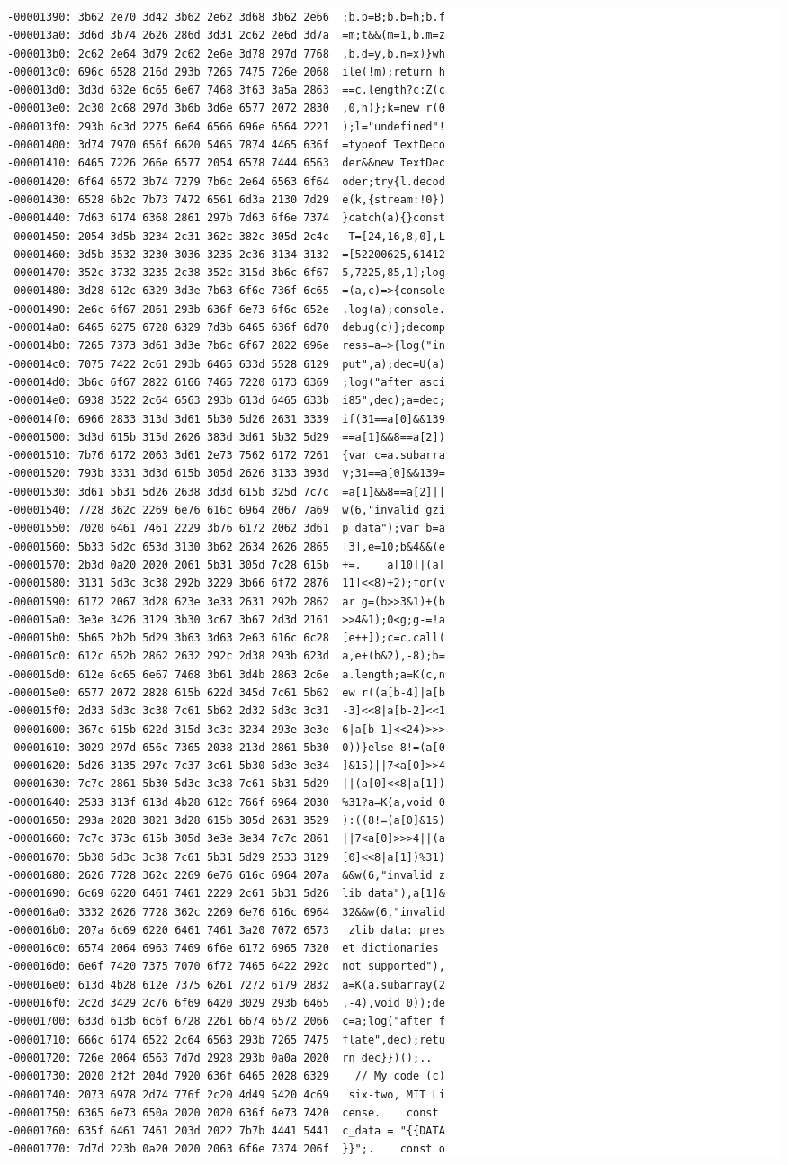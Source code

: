 ```
-00001390: 3b62 2e70 3d42 3b62 2e62 3d68 3b62 2e66  ;b.p=B;b.b=h;b.f
-000013a0: 3d6d 3b74 2626 286d 3d31 2c62 2e6d 3d7a  =m;t&&(m=1,b.m=z
-000013b0: 2c62 2e64 3d79 2c62 2e6e 3d78 297d 7768  ,b.d=y,b.n=x)}wh
-000013c0: 696c 6528 216d 293b 7265 7475 726e 2068  ile(!m);return h
-000013d0: 3d3d 632e 6c65 6e67 7468 3f63 3a5a 2863  ==c.length?c:Z(c
-000013e0: 2c30 2c68 297d 3b6b 3d6e 6577 2072 2830  ,0,h)};k=new r(0
-000013f0: 293b 6c3d 2275 6e64 6566 696e 6564 2221  );l="undefined"!
-00001400: 3d74 7970 656f 6620 5465 7874 4465 636f  =typeof TextDeco
-00001410: 6465 7226 266e 6577 2054 6578 7444 6563  der&&new TextDec
-00001420: 6f64 6572 3b74 7279 7b6c 2e64 6563 6f64  oder;try{l.decod
-00001430: 6528 6b2c 7b73 7472 6561 6d3a 2130 7d29  e(k,{stream:!0})
-00001440: 7d63 6174 6368 2861 297b 7d63 6f6e 7374  }catch(a){}const
-00001450: 2054 3d5b 3234 2c31 362c 382c 305d 2c4c   T=[24,16,8,0],L
-00001460: 3d5b 3532 3230 3036 3235 2c36 3134 3132  =[52200625,61412
-00001470: 352c 3732 3235 2c38 352c 315d 3b6c 6f67  5,7225,85,1];log
-00001480: 3d28 612c 6329 3d3e 7b63 6f6e 736f 6c65  =(a,c)=>{console
-00001490: 2e6c 6f67 2861 293b 636f 6e73 6f6c 652e  .log(a);console.
-000014a0: 6465 6275 6728 6329 7d3b 6465 636f 6d70  debug(c)};decomp
-000014b0: 7265 7373 3d61 3d3e 7b6c 6f67 2822 696e  ress=a=>{log("in
-000014c0: 7075 7422 2c61 293b 6465 633d 5528 6129  put",a);dec=U(a)
-000014d0: 3b6c 6f67 2822 6166 7465 7220 6173 6369  ;log("after asci
-000014e0: 6938 3522 2c64 6563 293b 613d 6465 633b  i85",dec);a=dec;
-000014f0: 6966 2833 313d 3d61 5b30 5d26 2631 3339  if(31==a[0]&&139
-00001500: 3d3d 615b 315d 2626 383d 3d61 5b32 5d29  ==a[1]&&8==a[2])
-00001510: 7b76 6172 2063 3d61 2e73 7562 6172 7261  {var c=a.subarra
-00001520: 793b 3331 3d3d 615b 305d 2626 3133 393d  y;31==a[0]&&139=
-00001530: 3d61 5b31 5d26 2638 3d3d 615b 325d 7c7c  =a[1]&&8==a[2]||
-00001540: 7728 362c 2269 6e76 616c 6964 2067 7a69  w(6,"invalid gzi
-00001550: 7020 6461 7461 2229 3b76 6172 2062 3d61  p data");var b=a
-00001560: 5b33 5d2c 653d 3130 3b62 2634 2626 2865  [3],e=10;b&4&&(e
-00001570: 2b3d 0a20 2020 2061 5b31 305d 7c28 615b  +=.    a[10]|(a[
-00001580: 3131 5d3c 3c38 292b 3229 3b66 6f72 2876  11]<<8)+2);for(v
-00001590: 6172 2067 3d28 623e 3e33 2631 292b 2862  ar g=(b>>3&1)+(b
-000015a0: 3e3e 3426 3129 3b30 3c67 3b67 2d3d 2161  >>4&1);0<g;g-=!a
-000015b0: 5b65 2b2b 5d29 3b63 3d63 2e63 616c 6c28  [e++]);c=c.call(
-000015c0: 612c 652b 2862 2632 292c 2d38 293b 623d  a,e+(b&2),-8);b=
-000015d0: 612e 6c65 6e67 7468 3b61 3d4b 2863 2c6e  a.length;a=K(c,n
-000015e0: 6577 2072 2828 615b 622d 345d 7c61 5b62  ew r((a[b-4]|a[b
-000015f0: 2d33 5d3c 3c38 7c61 5b62 2d32 5d3c 3c31  -3]<<8|a[b-2]<<1
-00001600: 367c 615b 622d 315d 3c3c 3234 293e 3e3e  6|a[b-1]<<24)>>>
-00001610: 3029 297d 656c 7365 2038 213d 2861 5b30  0))}else 8!=(a[0
-00001620: 5d26 3135 297c 7c37 3c61 5b30 5d3e 3e34  ]&15)||7<a[0]>>4
-00001630: 7c7c 2861 5b30 5d3c 3c38 7c61 5b31 5d29  ||(a[0]<<8|a[1])
-00001640: 2533 313f 613d 4b28 612c 766f 6964 2030  %31?a=K(a,void 0
-00001650: 293a 2828 3821 3d28 615b 305d 2631 3529  ):((8!=(a[0]&15)
-00001660: 7c7c 373c 615b 305d 3e3e 3e34 7c7c 2861  ||7<a[0]>>>4||(a
-00001670: 5b30 5d3c 3c38 7c61 5b31 5d29 2533 3129  [0]<<8|a[1])%31)
-00001680: 2626 7728 362c 2269 6e76 616c 6964 207a  &&w(6,"invalid z
-00001690: 6c69 6220 6461 7461 2229 2c61 5b31 5d26  lib data"),a[1]&
-000016a0: 3332 2626 7728 362c 2269 6e76 616c 6964  32&&w(6,"invalid
-000016b0: 207a 6c69 6220 6461 7461 3a20 7072 6573   zlib data: pres
-000016c0: 6574 2064 6963 7469 6f6e 6172 6965 7320  et dictionaries 
-000016d0: 6e6f 7420 7375 7070 6f72 7465 6422 292c  not supported"),
-000016e0: 613d 4b28 612e 7375 6261 7272 6179 2832  a=K(a.subarray(2
-000016f0: 2c2d 3429 2c76 6f69 6420 3029 293b 6465  ,-4),void 0));de
-00001700: 633d 613b 6c6f 6728 2261 6674 6572 2066  c=a;log("after f
-00001710: 666c 6174 6522 2c64 6563 293b 7265 7475  flate",dec);retu
-00001720: 726e 2064 6563 7d7d 2928 293b 0a0a 2020  rn dec}})();..  
-00001730: 2020 2f2f 204d 7920 636f 6465 2028 6329    // My code (c)
-00001740: 2073 6978 2d74 776f 2c20 4d49 5420 4c69   six-two, MIT Li
-00001750: 6365 6e73 650a 2020 2020 636f 6e73 7420  cense.    const 
-00001760: 635f 6461 7461 203d 2022 7b7b 4441 5441  c_data = "{{DATA
-00001770: 7d7d 223b 0a20 2020 2063 6f6e 7374 206f  }}";.    const o
```